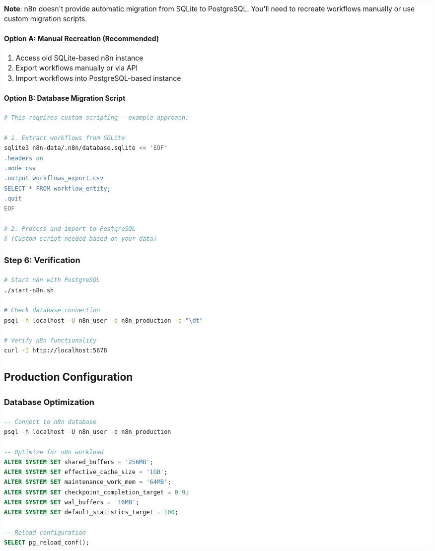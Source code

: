 **Note**: n8n doesn't provide automatic migration from SQLite to PostgreSQL. You'll need to recreate workflows manually or use custom migration scripts.

#### Option A: Manual Recreation (Recommended)
1. Access old SQLite-based n8n instance
2. Export workflows manually or via API
3. Import workflows into PostgreSQL-based instance

#### Option B: Database Migration Script
```bash
# This requires custom scripting - example approach:

# 1. Extract workflows from SQLite
sqlite3 n8n-data/.n8n/database.sqlite << 'EOF'
.headers on
.mode csv
.output workflows_export.csv
SELECT * FROM workflow_entity;
.quit
EOF

# 2. Process and import to PostgreSQL
# (Custom script needed based on your data)
```

### Step 6: Verification

```bash
# Start n8n with PostgreSQL
./start-n8n.sh

# Check database connection
psql -h localhost -U n8n_user -d n8n_production -c "\dt"

# Verify n8n functionality
curl -I http://localhost:5678
```

## Production Configuration

### Database Optimization

```sql
-- Connect to n8n database
psql -h localhost -U n8n_user -d n8n_production

-- Optimize for n8n workload
ALTER SYSTEM SET shared_buffers = '256MB';
ALTER SYSTEM SET effective_cache_size = '1GB';
ALTER SYSTEM SET maintenance_work_mem = '64MB';
ALTER SYSTEM SET checkpoint_completion_target = 0.9;
ALTER SYSTEM SET wal_buffers = '16MB';
ALTER SYSTEM SET default_statistics_target = 100;

-- Reload configuration
SELECT pg_reload_conf();
```

